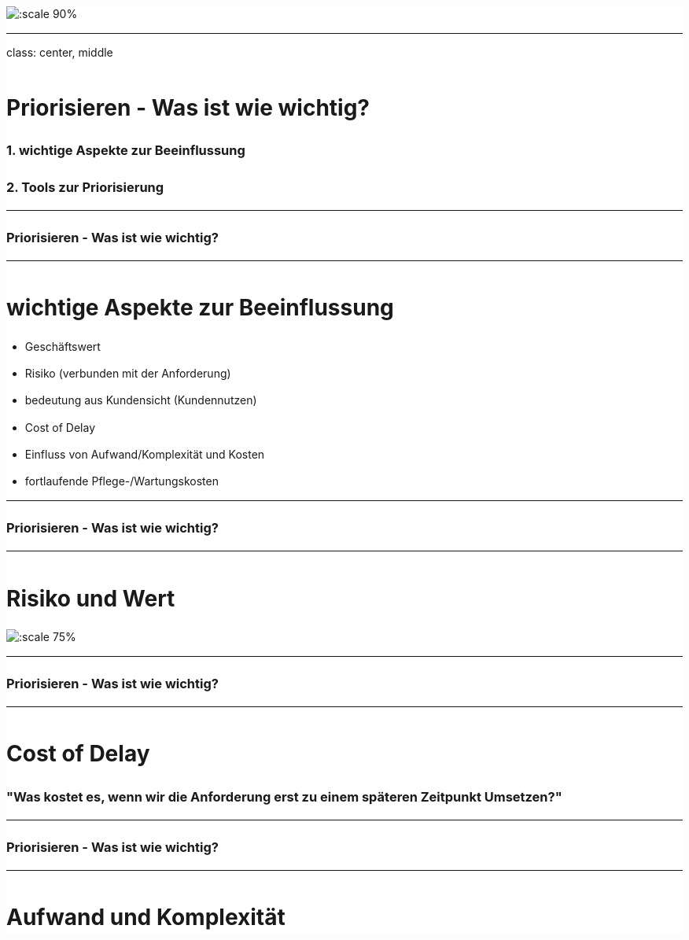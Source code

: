 ![:scale 90%](informationen/media/RTFsmall.PNG)

---
class: center, middle

# Priorisieren - Was ist wie wichtig?

### 1. wichtige Aspekte zur Beeinflussung

### 2. Tools zur Priorisierung

---
### Priorisieren - Was ist wie wichtig?
***
# wichtige Aspekte zur Beeinflussung

- Geschäftswert

- Risiko (verbunden mit der Anforderung)

- bedeutung aus Kundensicht (Kundennutzen)

- Cost of Delay

- Einfluss von Aufwand/Komplexität und Kosten

- fortlaufende Pflege-/Wartungskosten
---
### Priorisieren - Was ist wie wichtig?
***
# Risiko und Wert

![:scale 75%](informationen/media/BeziehungRisikoGeschäftswert.PNG)

---
### Priorisieren - Was ist wie wichtig?
***
# Cost of Delay

### "Was kostet es, wenn wir die Anforderung erst zu einem späteren Zeitpunkt Umsetzen?"

---
### Priorisieren - Was ist wie wichtig?
***
# Aufwand und Komplexität 
